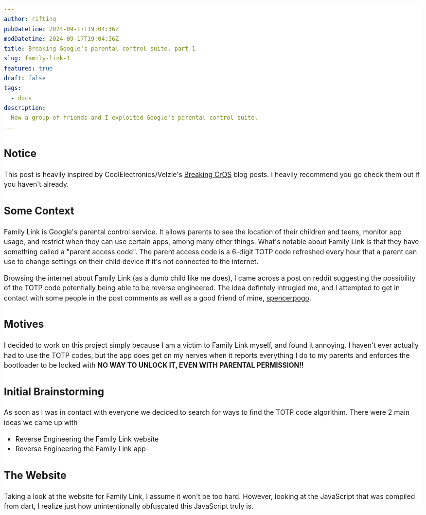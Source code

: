 ```yaml
---
author: rifting
pubDatetime: 2024-09-17T19:04:36Z
modDatetime: 2024-09-17T19:04:36Z
title: Breaking Google's parental control suite, part 1
slug: family-link-1 
featured: true
draft: false
tags:
  - docs
description:
  How a group of friends and I exploited Google's parental control suite.
---
```


## Notice
This post is heavily inspired by CoolElectronics/Velzie's [Breaking CrOS](https://blog.coolelectronics.me/breaking-cros-1/) blog posts. I heavily recommend you go check them out if you haven't already.

## Some Context
Family Link is Google's parental control service. It allows parents to see the location of their children and teens, monitor app usage, and restrict when they can use certain apps, among many other things. What's notable about Family Link is that they have something called a "parent access code". The parent access code is a 6-digit TOTP code refreshed every hour that a parent can use to change settings on their child device if it's not connected to the internet.

Browsing the internet about Family Link (as a dumb child like me does), I came across a post on reddit suggesting the possibility of the TOTP code potentially being able to be reverse engineered. The idea defintely intrugied me, and I attempted to get in contact with some people in the post comments as well as a good friend of mine, [spencerpogo](https://github.com/spencerpogo).

## Motives
I decided to work on this project simply because I am a victim to Family Link myself, and found it annoying. I haven't ever actually had to use the TOTP codes, but the app does get on my nerves when it reports everything I do to my parents and enforces the bootloader to be locked with __NO WAY TO UNLOCK IT, EVEN WITH PARENTAL PERMISSION!!__

## Initial Brainstorming

As soon as I was in contact with everyone we decided to search for ways to find the TOTP code algorithim.
There were 2 main ideas we came up with
 - Reverse Engineering the Family Link website
 - Reverse Engineering the Family Link app

## The Website
Taking a look at the website for Family Link, I assume it won't be too hard. However, looking at the JavaScript that was compiled from dart, I realize just how unintentionally obfuscated this JavaScript truly is.
